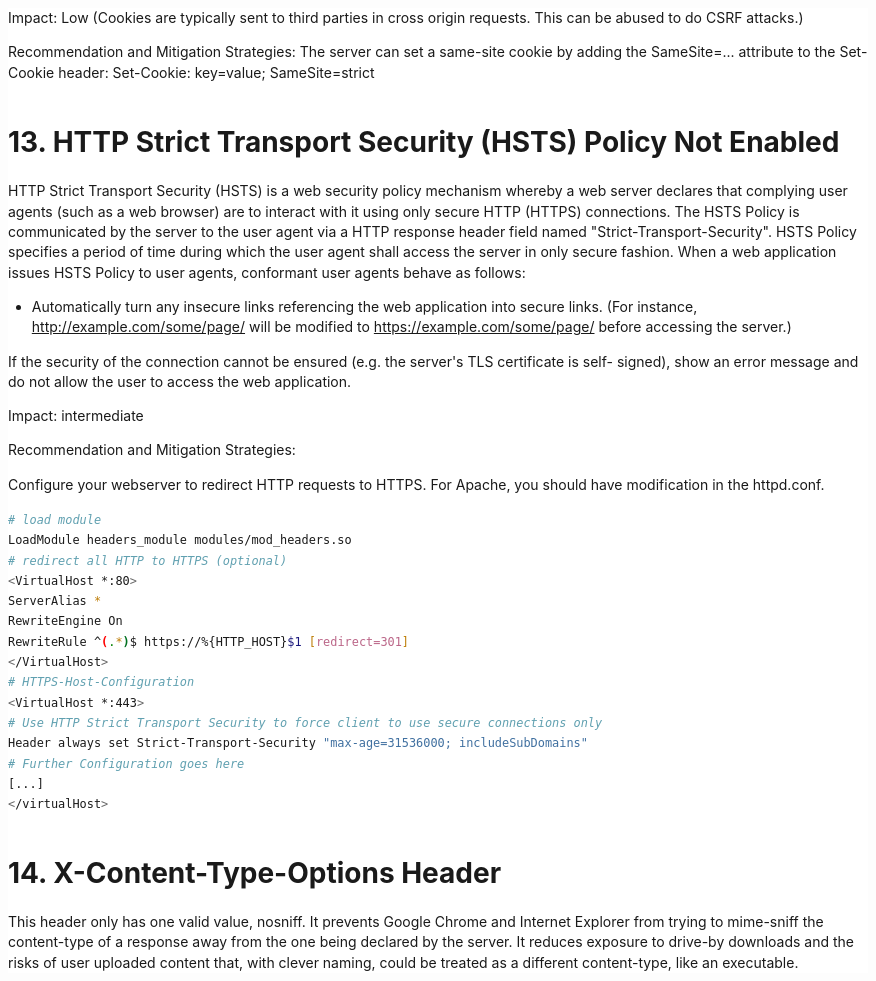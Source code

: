 Impact: Low (Cookies are typically sent to third parties in cross origin requests. This can be abused to do CSRF attacks.)

Recommendation and Mitigation Strategies:
The server can set a same-site cookie by adding the SameSite=... attribute to the Set-Cookie header:
Set-Cookie: key=value; SameSite=strict

# 13. HTTP Strict Transport Security (HSTS) Policy Not Enabled
HTTP Strict Transport Security (HSTS) is a web security policy mechanism whereby a web server declares that complying user agents (such as a web browser) are to
interact with it using only secure HTTP (HTTPS) connections. The HSTS Policy is communicated by the server to the user agent via a HTTP response header field named
"Strict-Transport-Security". HSTS Policy specifies a period of time during which the user agent shall access the server in only secure fashion. When a web application issues HSTS Policy to user agents, conformant user agents behave as follows:

- Automatically turn any insecure links referencing the web application into secure
links. (For instance, http://example.com/some/page/ will be modified to https://example.com/some/page/ before accessing the server.)

If the security of the connection cannot be ensured (e.g. the server's TLS certificate is self-
signed), show an error message and do not allow the user to access the web application.

Impact: intermediate

Recommendation and Mitigation Strategies:

Configure your webserver to redirect HTTP requests to HTTPS.
For Apache, you should have modification in the httpd.conf.
```sh
# load module
LoadModule headers_module modules/mod_headers.so
# redirect all HTTP to HTTPS (optional)
<VirtualHost *:80>
ServerAlias *
RewriteEngine On
RewriteRule ^(.*)$ https://%{HTTP_HOST}$1 [redirect=301]
</VirtualHost>
# HTTPS-Host-Configuration
<VirtualHost *:443>
# Use HTTP Strict Transport Security to force client to use secure connections only
Header always set Strict-Transport-Security "max-age=31536000; includeSubDomains"
# Further Configuration goes here
[...]
</virtualHost>
```
# 14. X-Content-Type-Options Header
This header only has one valid value, nosniff. It prevents Google Chrome and Internet Explorer from trying to mime-sniff the content-type of a response away from the one being
declared by the server. It reduces exposure to drive-by downloads and the risks of user uploaded content that, with clever naming, could be treated as a different content-type, like
an executable.
